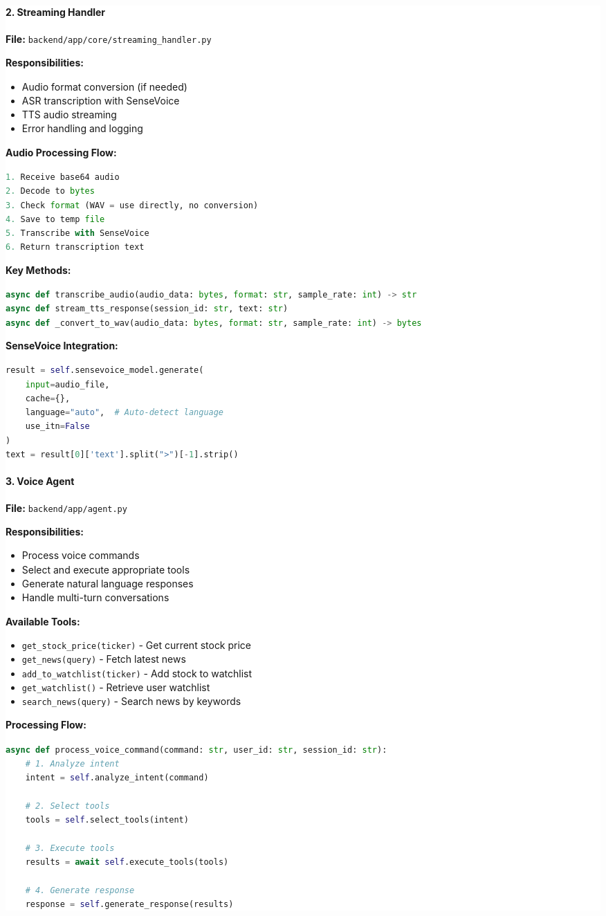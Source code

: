 #### 2. Streaming Handler

**File:** `backend/app/core/streaming_handler.py`

**Responsibilities:**
- Audio format conversion (if needed)
- ASR transcription with SenseVoice
- TTS audio streaming
- Error handling and logging

**Audio Processing Flow:**
```python
1. Receive base64 audio
2. Decode to bytes
3. Check format (WAV = use directly, no conversion)
4. Save to temp file
5. Transcribe with SenseVoice
6. Return transcription text
```

**Key Methods:**
```python
async def transcribe_audio(audio_data: bytes, format: str, sample_rate: int) -> str
async def stream_tts_response(session_id: str, text: str)
async def _convert_to_wav(audio_data: bytes, format: str, sample_rate: int) -> bytes
```

**SenseVoice Integration:**
```python
result = self.sensevoice_model.generate(
    input=audio_file,
    cache={},
    language="auto",  # Auto-detect language
    use_itn=False
)
text = result[0]['text'].split(">")[-1].strip()
```

#### 3. Voice Agent

**File:** `backend/app/agent.py`

**Responsibilities:**
- Process voice commands
- Select and execute appropriate tools
- Generate natural language responses
- Handle multi-turn conversations

**Available Tools:**
- `get_stock_price(ticker)` - Get current stock price
- `get_news(query)` - Fetch latest news
- `add_to_watchlist(ticker)` - Add stock to watchlist
- `get_watchlist()` - Retrieve user watchlist
- `search_news(query)` - Search news by keywords

**Processing Flow:**
```python
async def process_voice_command(command: str, user_id: str, session_id: str):
    # 1. Analyze intent
    intent = self.analyze_intent(command)

    # 2. Select tools
    tools = self.select_tools(intent)

    # 3. Execute tools
    results = await self.execute_tools(tools)

    # 4. Generate response
    response = self.generate_response(results)
```